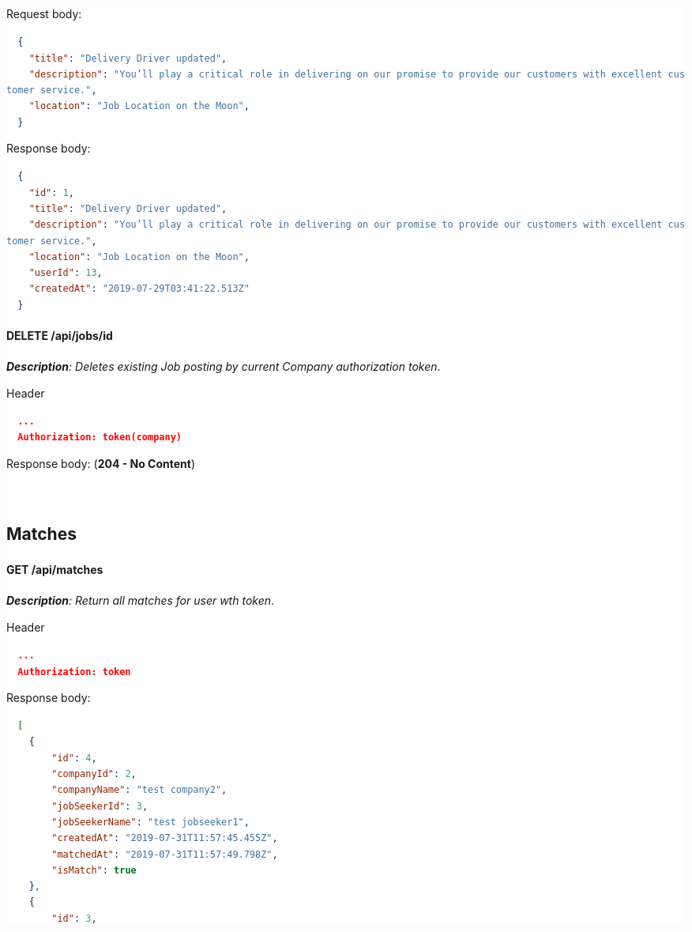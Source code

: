 Request body:

```json
  {
    "title": "Delivery Driver updated",
    "description": "You’ll play a critical role in delivering on our promise to provide our customers with excellent customer service.",
    "location": "Job Location on the Moon",
  }
```

Response body:

```json
  {
    "id": 1,
    "title": "Delivery Driver updated",
    "description": "You’ll play a critical role in delivering on our promise to provide our customers with excellent customer service.",
    "location": "Job Location on the Moon",
    "userId": 13,
    "createdAt": "2019-07-29T03:41:22.513Z"
  }
```

#### DELETE /api/jobs/id

_**Description**: Deletes existing Job posting by current Company authorization token_.

Header

```json
  ...
  Authorization: token(company)
```

Response body: (**204 - No Content**)

```json
  
```

## Matches

#### GET /api/matches

_**Description**: Return all matches for user wth token_.

Header

```json
  ...
  Authorization: token
```

Response body:

```json
  [
    {
        "id": 4,
        "companyId": 2,
        "companyName": "test company2",
        "jobSeekerId": 3,
        "jobSeekerName": "test jobseeker1",
        "createdAt": "2019-07-31T11:57:45.455Z",
        "matchedAt": "2019-07-31T11:57:49.798Z",
        "isMatch": true
    },
    {
        "id": 3,
```